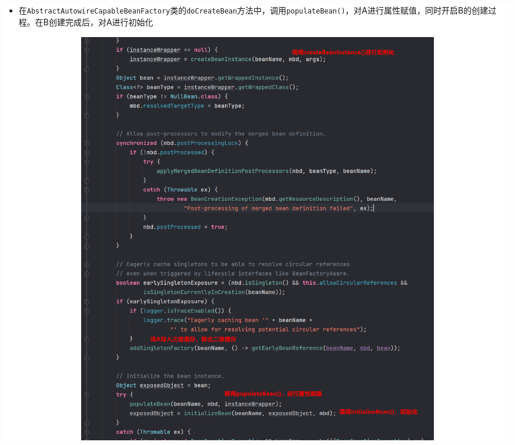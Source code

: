 - 在`AbstractAutowireCapableBeanFactory`类的`doCreateBean`方法中，调用`populateBean()`，对A进行属性赋值，同时开启B的创建过程。在B创建完成后，对A进行初始化

<p align="center">
        <img src="img/013.png" width="600" align=center  />
</p>
